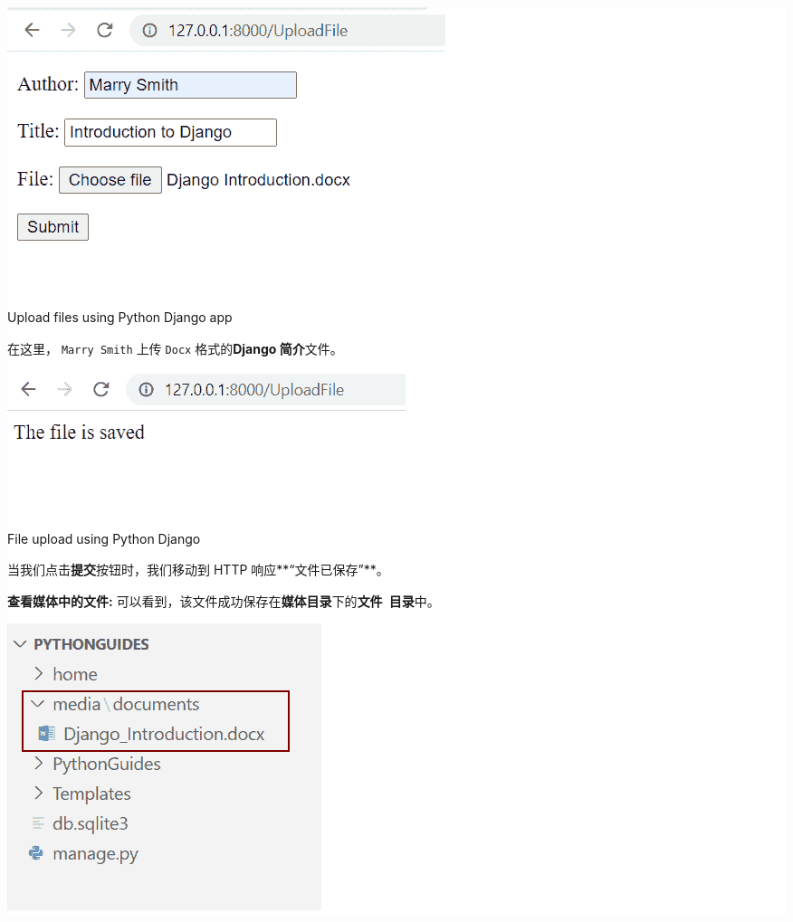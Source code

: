 ![upload files using python django app](img/efa300b88d2240a7347e9c8117a7ce77.png "upload files using python django app")

Upload files using Python Django app

在这里， `Marry Smith` 上传 `Docx` 格式的**Django 简介**文件。

![file upload using python django](img/85cd6905f46a470a0a1523d16a366536.png "file upload using python django")

File upload using Python Django

当我们点击**提交**按钮时，我们移动到 HTTP 响应**“文件已保存”**。

**查看媒体中的文件:** 可以看到，该文件成功保存在**媒体目录**下的**文件` `目录**中。

![view file upload using python django](img/56e678a6ac4dea3b07f992a2a53c6baf.png "view file upload using python django")
